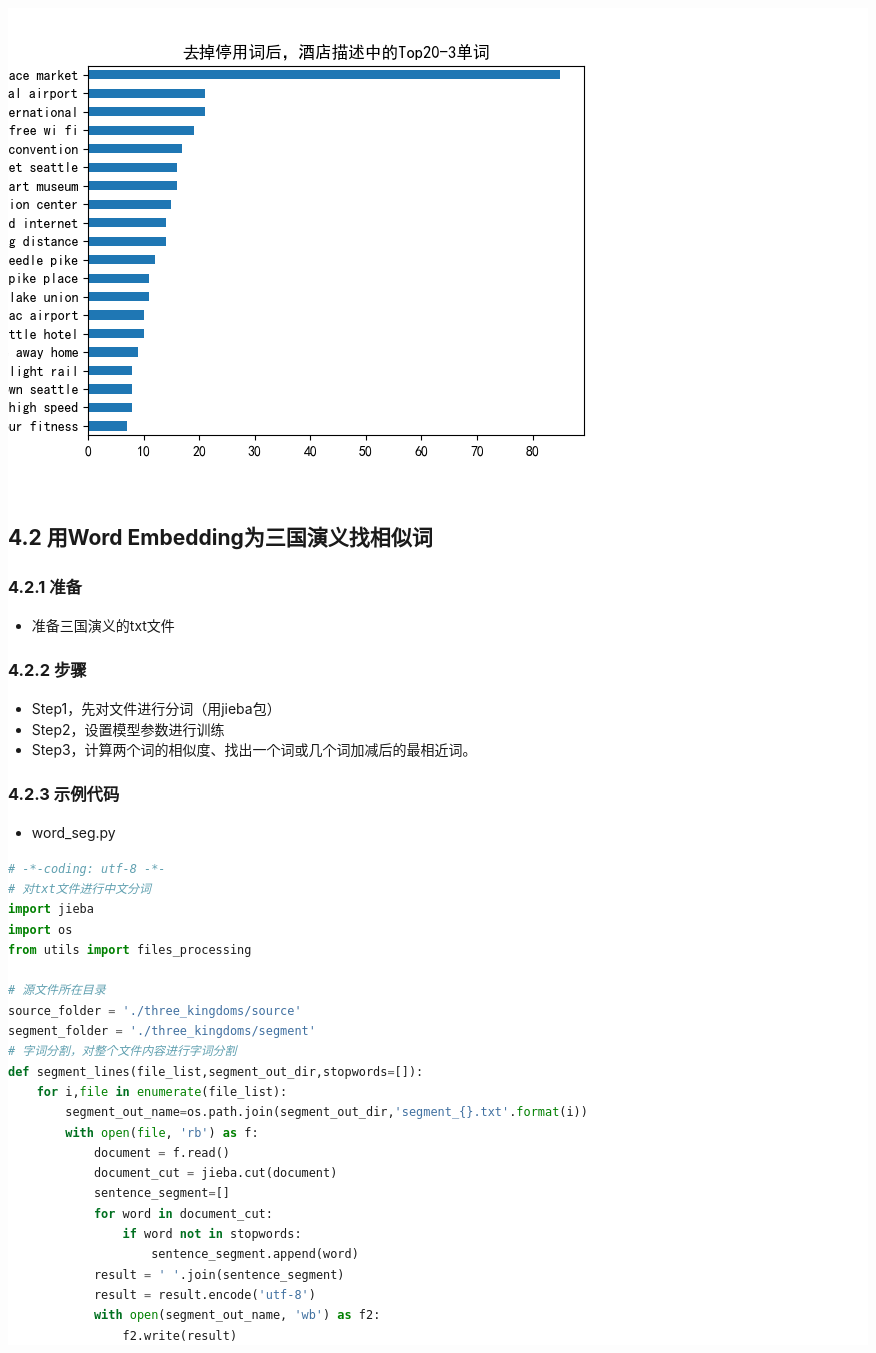 ![top20-3words.png](top20-3words.png)
## 4.2 用Word Embedding为三国演义找相似词
### 4.2.1 准备
- 准备三国演义的txt文件
### 4.2.2 步骤
- Step1，先对文件进行分词（用jieba包）
- Step2，设置模型参数进行训练
-  Step3，计算两个词的相似度、找出一个词或几个词加减后的最相近词。
### 4.2.3 示例代码
- word_seg.py
```python
# -*-coding: utf-8 -*-
# 对txt文件进行中文分词
import jieba
import os
from utils import files_processing

# 源文件所在目录
source_folder = './three_kingdoms/source'
segment_folder = './three_kingdoms/segment'
# 字词分割，对整个文件内容进行字词分割
def segment_lines(file_list,segment_out_dir,stopwords=[]):
    for i,file in enumerate(file_list):
        segment_out_name=os.path.join(segment_out_dir,'segment_{}.txt'.format(i))
        with open(file, 'rb') as f:
            document = f.read()
            document_cut = jieba.cut(document)
            sentence_segment=[]
            for word in document_cut:
                if word not in stopwords:
                    sentence_segment.append(word)
            result = ' '.join(sentence_segment)
            result = result.encode('utf-8')
            with open(segment_out_name, 'wb') as f2:
                f2.write(result)

```
